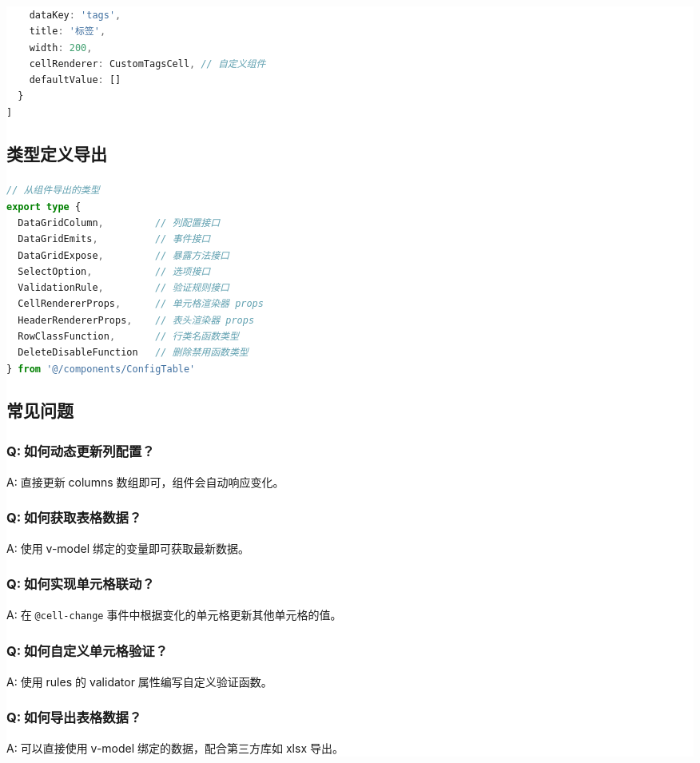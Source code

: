 ```typescript
    dataKey: 'tags',
    title: '标签',
    width: 200,
    cellRenderer: CustomTagsCell, // 自定义组件
    defaultValue: []
  }
]
```

## 类型定义导出

```typescript
// 从组件导出的类型
export type {
  DataGridColumn,         // 列配置接口
  DataGridEmits,          // 事件接口
  DataGridExpose,         // 暴露方法接口
  SelectOption,           // 选项接口
  ValidationRule,         // 验证规则接口
  CellRendererProps,      // 单元格渲染器 props
  HeaderRendererProps,    // 表头渲染器 props
  RowClassFunction,       // 行类名函数类型
  DeleteDisableFunction   // 删除禁用函数类型
} from '@/components/ConfigTable'
```

## 常见问题

### Q: 如何动态更新列配置？
A: 直接更新 columns 数组即可，组件会自动响应变化。

### Q: 如何获取表格数据？
A: 使用 v-model 绑定的变量即可获取最新数据。

### Q: 如何实现单元格联动？
A: 在 `@cell-change` 事件中根据变化的单元格更新其他单元格的值。

### Q: 如何自定义单元格验证？
A: 使用 rules 的 validator 属性编写自定义验证函数。

### Q: 如何导出表格数据？
A: 可以直接使用 v-model 绑定的数据，配合第三方库如 xlsx 导出。
